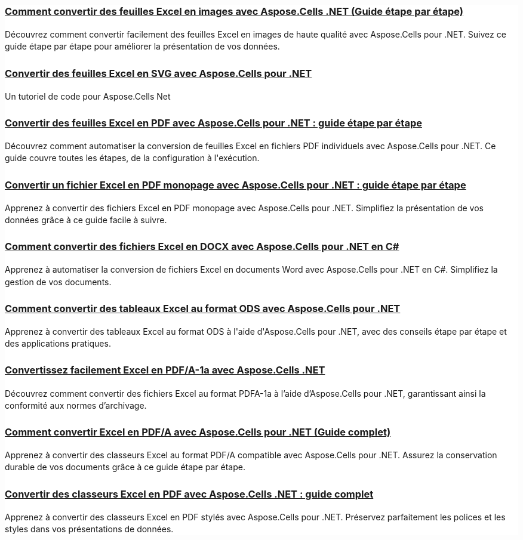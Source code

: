 ### [Comment convertir des feuilles Excel en images avec Aspose.Cells .NET (Guide étape par étape)](./convert-excel-sheets-images-aspose-cells-dotnet)
Découvrez comment convertir facilement des feuilles Excel en images de haute qualité avec Aspose.Cells pour .NET. Suivez ce guide étape par étape pour améliorer la présentation de vos données.

### [Convertir des feuilles Excel en SVG avec Aspose.Cells pour .NET](./convert-excel-sheets-svg-aspose-cells-net)
Un tutoriel de code pour Aspose.Cells Net

### [Convertir des feuilles Excel en PDF avec Aspose.Cells pour .NET : guide étape par étape](./convert-excel-sheets-to-pdfs-aspose-cells-net)
Découvrez comment automatiser la conversion de feuilles Excel en fichiers PDF individuels avec Aspose.Cells pour .NET. Ce guide couvre toutes les étapes, de la configuration à l'exécution.

### [Convertir un fichier Excel en PDF monopage avec Aspose.Cells pour .NET : guide étape par étape](./convert-excel-single-page-pdf-aspose-cells)
Apprenez à convertir des fichiers Excel en PDF monopage avec Aspose.Cells pour .NET. Simplifiez la présentation de vos données grâce à ce guide facile à suivre.

### [Comment convertir des fichiers Excel en DOCX avec Aspose.Cells pour .NET en C#](./convert-excel-to-docx-aspose-csharp)
Apprenez à automatiser la conversion de fichiers Excel en documents Word avec Aspose.Cells pour .NET en C#. Simplifiez la gestion de vos documents.

### [Comment convertir des tableaux Excel au format ODS avec Aspose.Cells pour .NET](./convert-excel-to-ods-aspose-cells-dotnet)
Apprenez à convertir des tableaux Excel au format ODS à l'aide d'Aspose.Cells pour .NET, avec des conseils étape par étape et des applications pratiques.

### [Convertissez facilement Excel en PDF/A-1a avec Aspose.Cells .NET](./convert-excel-to-pdf-a-1a-aspose-cells-net)
Découvrez comment convertir des fichiers Excel au format PDFA-1a à l’aide d’Aspose.Cells pour .NET, garantissant ainsi la conformité aux normes d’archivage.

### [Comment convertir Excel en PDF/A avec Aspose.Cells pour .NET (Guide complet)](./convert-excel-to-pdf-a-aspose-cells-dotnet)
Apprenez à convertir des classeurs Excel au format PDF/A compatible avec Aspose.Cells pour .NET. Assurez la conservation durable de vos documents grâce à ce guide étape par étape.

### [Convertir des classeurs Excel en PDF avec Aspose.Cells .NET : guide complet](./convert-excel-to-pdf-aspose-cells-net)
Apprenez à convertir des classeurs Excel en PDF stylés avec Aspose.Cells pour .NET. Préservez parfaitement les polices et les styles dans vos présentations de données.
